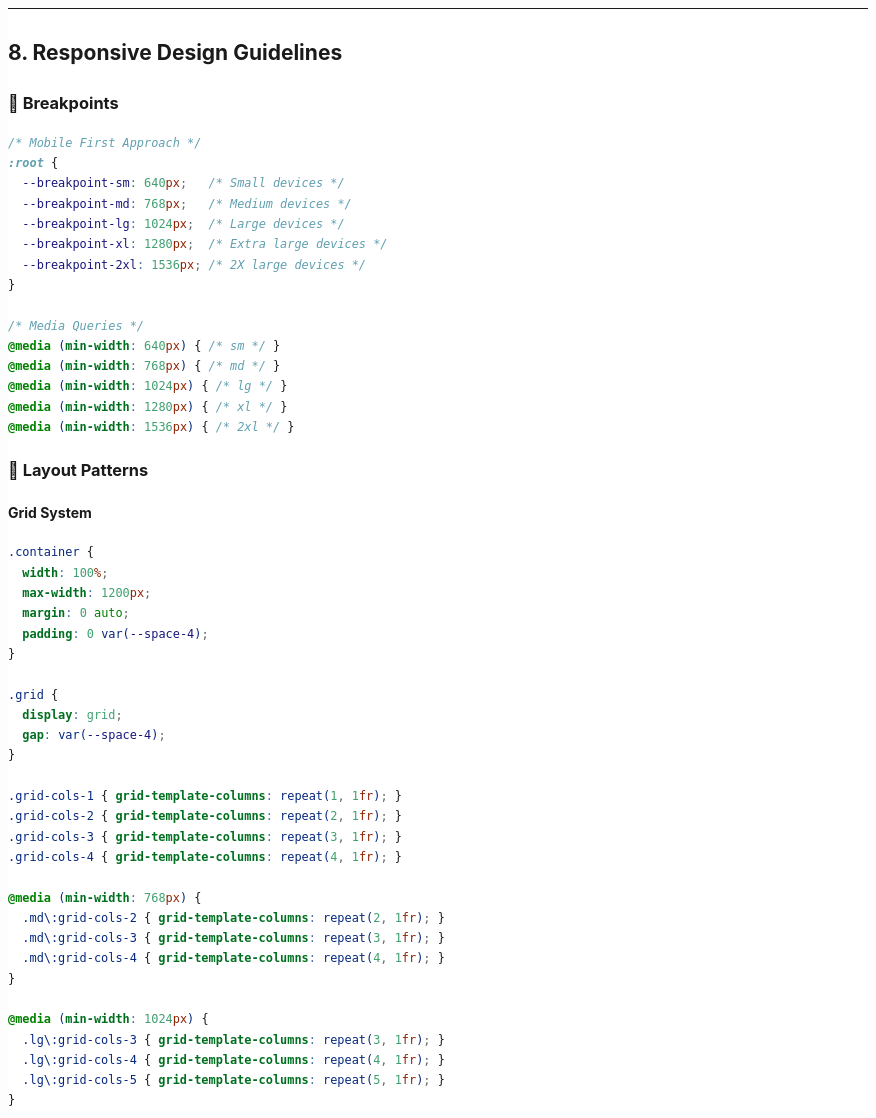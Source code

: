 ```css
```

---

## 8. Responsive Design Guidelines

### 📱 **Breakpoints**

```css
/* Mobile First Approach */
:root {
  --breakpoint-sm: 640px;   /* Small devices */
  --breakpoint-md: 768px;   /* Medium devices */
  --breakpoint-lg: 1024px;  /* Large devices */
  --breakpoint-xl: 1280px;  /* Extra large devices */
  --breakpoint-2xl: 1536px; /* 2X large devices */
}

/* Media Queries */
@media (min-width: 640px) { /* sm */ }
@media (min-width: 768px) { /* md */ }
@media (min-width: 1024px) { /* lg */ }
@media (min-width: 1280px) { /* xl */ }
@media (min-width: 1536px) { /* 2xl */ }
```

### 📐 **Layout Patterns**

#### **Grid System**
```css
.container {
  width: 100%;
  max-width: 1200px;
  margin: 0 auto;
  padding: 0 var(--space-4);
}

.grid {
  display: grid;
  gap: var(--space-4);
}

.grid-cols-1 { grid-template-columns: repeat(1, 1fr); }
.grid-cols-2 { grid-template-columns: repeat(2, 1fr); }
.grid-cols-3 { grid-template-columns: repeat(3, 1fr); }
.grid-cols-4 { grid-template-columns: repeat(4, 1fr); }

@media (min-width: 768px) {
  .md\:grid-cols-2 { grid-template-columns: repeat(2, 1fr); }
  .md\:grid-cols-3 { grid-template-columns: repeat(3, 1fr); }
  .md\:grid-cols-4 { grid-template-columns: repeat(4, 1fr); }
}

@media (min-width: 1024px) {
  .lg\:grid-cols-3 { grid-template-columns: repeat(3, 1fr); }
  .lg\:grid-cols-4 { grid-template-columns: repeat(4, 1fr); }
  .lg\:grid-cols-5 { grid-template-columns: repeat(5, 1fr); }
}
```

